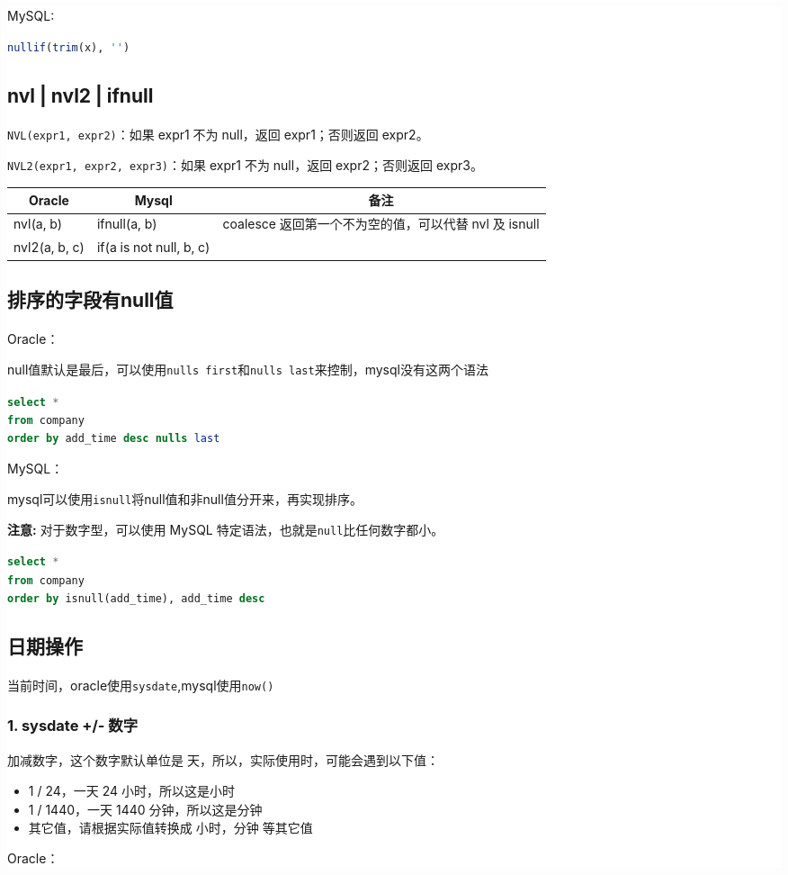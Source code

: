 MySQL:

```sql
nullif(trim(x), '')
```

## nvl | nvl2 | ifnull

`NVL(expr1, expr2)`：如果 expr1 不为 null，返回 expr1；否则返回 expr2。

`NVL2(expr1, expr2, expr3)`：如果 expr1 不为 null，返回 expr2；否则返回 expr3。

| Oracle | Mysql | 备注 |
|-|-|-|
| nvl(a, b)     | ifnull(a, b)            | coalesce 返回第一个不为空的值，可以代替 nvl 及 isnull |
| nvl2(a, b, c) | if(a is not null, b, c) | |

## 排序的字段有null值

Oracle：

null值默认是最后，可以使用`nulls first`和`nulls last`来控制，mysql没有这两个语法

```sql
select *
from company
order by add_time desc nulls last
```

MySQL：

mysql可以使用`isnull`将null值和非null值分开来，再实现排序。

**注意:** 对于数字型，可以使用 MySQL 特定语法，也就是`null`比任何数字都小。

```sql
select *
from company
order by isnull(add_time), add_time desc
```

## 日期操作

当前时间，oracle使用`sysdate`,mysql使用`now()`

### 1. sysdate +/- 数字

加减数字，这个数字默认单位是 天，所以，实际使用时，可能会遇到以下值：

* 1 / 24，一天 24 小时，所以这是小时
* 1 / 1440，一天 1440 分钟，所以这是分钟
* 其它值，请根据实际值转换成 小时，分钟 等其它值

Oracle：
